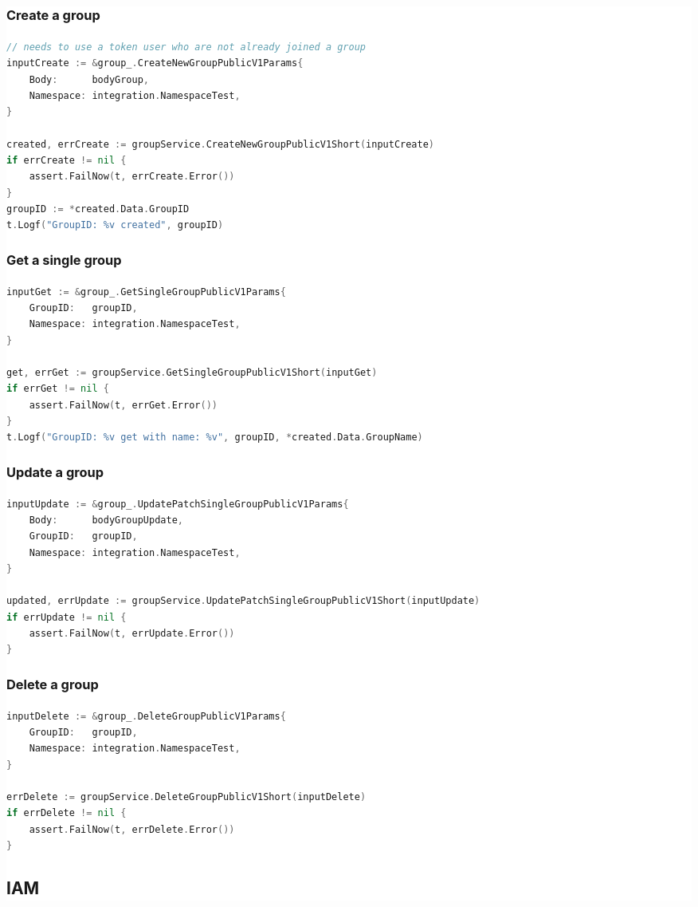 ### Create a group

```go
// needs to use a token user who are not already joined a group
inputCreate := &group_.CreateNewGroupPublicV1Params{
	Body:      bodyGroup,
	Namespace: integration.NamespaceTest,
}

created, errCreate := groupService.CreateNewGroupPublicV1Short(inputCreate)
if errCreate != nil {
	assert.FailNow(t, errCreate.Error())
}
groupID := *created.Data.GroupID
t.Logf("GroupID: %v created", groupID)
```

### Get a single group

```go
inputGet := &group_.GetSingleGroupPublicV1Params{
	GroupID:   groupID,
	Namespace: integration.NamespaceTest,
}

get, errGet := groupService.GetSingleGroupPublicV1Short(inputGet)
if errGet != nil {
	assert.FailNow(t, errGet.Error())
}
t.Logf("GroupID: %v get with name: %v", groupID, *created.Data.GroupName)
```

### Update a group

```go
inputUpdate := &group_.UpdatePatchSingleGroupPublicV1Params{
	Body:      bodyGroupUpdate,
	GroupID:   groupID,
	Namespace: integration.NamespaceTest,
}

updated, errUpdate := groupService.UpdatePatchSingleGroupPublicV1Short(inputUpdate)
if errUpdate != nil {
	assert.FailNow(t, errUpdate.Error())
}
```

### Delete a group

```go
inputDelete := &group_.DeleteGroupPublicV1Params{
	GroupID:   groupID,
	Namespace: integration.NamespaceTest,
}

errDelete := groupService.DeleteGroupPublicV1Short(inputDelete)
if errDelete != nil {
	assert.FailNow(t, errDelete.Error())
}
```
## IAM
